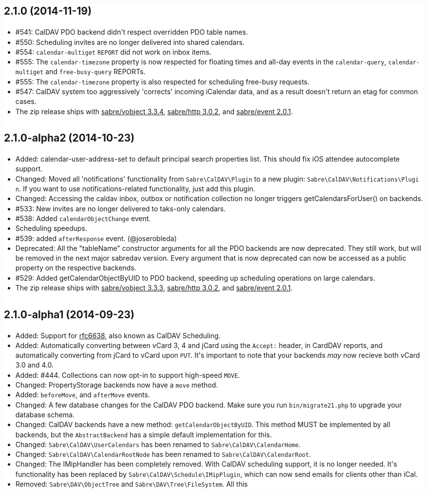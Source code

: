 
2.1.0 (2014-11-19)
------------------

* #541: CalDAV PDO backend didn't respect overridden PDO table names.
* #550: Scheduling invites are no longer delivered into shared calendars.
* #554: `calendar-multiget` `REPORT` did not work on inbox items.
* #555: The `calendar-timezone` property is now respected for floating times
  and all-day events in the `calendar-query`, `calendar-multiget` and
  `free-busy-query` REPORTs.
* #555: The `calendar-timezone` property is also respected for scheduling
  free-busy requests.
* #547: CalDAV system too aggressively 'corrects' incoming iCalendar data, and
  as a result doesn't return an etag for common cases.
* The zip release ships with [sabre/vobject 3.3.4][vobj],
  [sabre/http 3.0.2][http], and [sabre/event 2.0.1][evnt].


2.1.0-alpha2 (2014-10-23)
-------------------------

* Added: calendar-user-address-set to default principal search properties
  list. This should fix iOS attendee autocomplete support.
* Changed: Moved all 'notifications' functionality from `Sabre\CalDAV\Plugin`
  to a new plugin: `Sabre\CalDAV\Notifications\Plugin`. If you want to use
  notifications-related functionality, just add this plugin.
* Changed: Accessing the caldav inbox, outbox or notification collection no
  longer triggers getCalendarsForUser() on backends.
* #533: New invites are no longer delivered to taks-only calendars.
* #538: Added `calendarObjectChange` event.
* Scheduling speedups.
* #539: added `afterResponse` event. (@joserobleda)
* Deprecated: All the "tableName" constructor arguments for all the PDO
  backends are now deprecated. They still work, but will be removed in the
  next major sabredav version. Every argument that is now deprecated can now
  be accessed as a public property on the respective backends.
* #529: Added getCalendarObjectByUID to PDO backend, speeding up scheduling
  operations on large calendars.
* The zip release ships with [sabre/vobject 3.3.3][vobj],
  [sabre/http 3.0.2][http], and [sabre/event 2.0.1][evnt].


2.1.0-alpha1 (2014-09-23)
-------------------------

* Added: Support for [rfc6638][rfc6638], also known as CalDAV Scheduling.
* Added: Automatically converting between vCard 3, 4 and jCard using the
  `Accept:` header, in CardDAV reports, and automatically converting from
  jCard to vCard upon `PUT`. It's important to note that your backends _may_
  now recieve both vCard 3.0 and 4.0.
* Added: #444. Collections can now opt-in to support high-speed `MOVE`.
* Changed: PropertyStorage backends now have a `move` method.
* Added: `beforeMove`, and `afterMove` events.
* Changed: A few database changes for the CalDAV PDO backend. Make sure you
  run `bin/migrate21.php` to upgrade your database schema.
* Changed: CalDAV backends have a new method: `getCalendarObjectByUID`. This
  method MUST be implemented by all backends, but the `AbstractBackend` has a
  simple default implementation for this.
* Changed: `Sabre\CalDAV\UserCalendars` has been renamed to
  `Sabre\CalDAV\CalendarHome`.
* Changed: `Sabre\CalDAV\CalendarRootNode` has been renamed to
  `Sabre\CalDAV\CalendarRoot`.
* Changed: The IMipHandler has been completely removed. With CalDAV scheduling
  support, it is no longer needed. It's functionality has been replaced by
  `Sabre\CalDAV\Schedule\IMipPlugin`, which can now send emails for clients
  other than iCal.
* Removed: `Sabre\DAV\ObjectTree` and `Sabre\DAV\Tree\FileSystem`. All this

[vobj]: http://sabre.io/vobject/
[evnt]: http://sabre.io/event/
[http]: http://sabre.io/http/
[uri]: http://sabre.io/uri/
[xml]: http://sabre.io/xml/
[mi20]: http://sabre.io/dav/upgrade/1.8-to-2.0/
[rfc6638]: http://tools.ietf.org/html/rfc6638 "CalDAV Scheduling"
[rfc7240]: http://tools.ietf.org/html/rfc7240